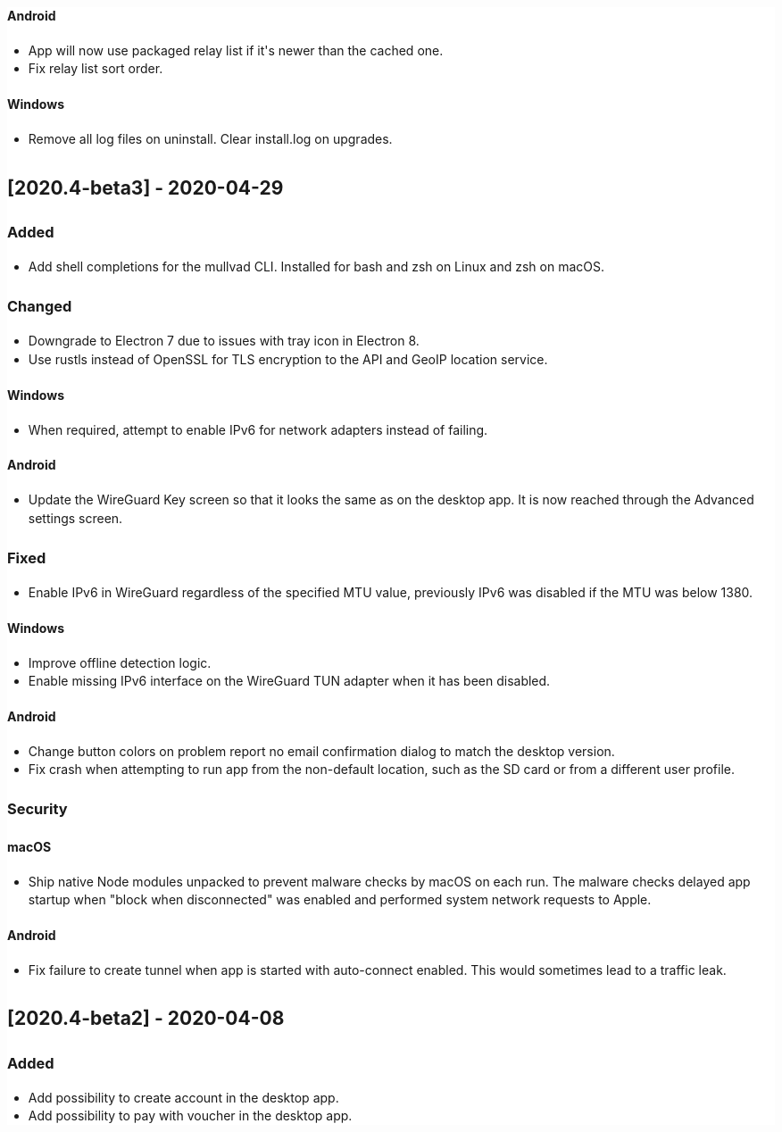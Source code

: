 #### Android
- App will now use packaged relay list if it's newer than the cached one.
- Fix relay list sort order.

#### Windows
- Remove all log files on uninstall. Clear install.log on upgrades.


## [2020.4-beta3] - 2020-04-29
### Added
- Add shell completions for the mullvad CLI. Installed for bash and zsh on Linux and zsh on macOS.

### Changed
- Downgrade to Electron 7 due to issues with tray icon in Electron 8.
- Use rustls instead of OpenSSL for TLS encryption to the API and GeoIP location service.

#### Windows
- When required, attempt to enable IPv6 for network adapters instead of failing.

#### Android
- Update the WireGuard Key screen so that it looks the same as on the desktop app. It is now reached
  through the Advanced settings screen.

### Fixed
- Enable IPv6 in WireGuard regardless of the specified MTU value, previously IPv6 was disabled if
  the MTU was below 1380.

#### Windows
- Improve offline detection logic.
- Enable missing IPv6 interface on the WireGuard TUN adapter when it has been disabled.

#### Android
- Change button colors on problem report no email confirmation dialog to match the desktop version.
- Fix crash when attempting to run app from the non-default location, such as the SD card or from a
  different user profile.

### Security
#### macOS
- Ship native Node modules unpacked to prevent malware checks by macOS on each run. The malware
  checks delayed app startup when "block when disconnected" was enabled and performed system network
  requests to Apple.

#### Android
- Fix failure to create tunnel when app is started with auto-connect enabled. This would sometimes
  lead to a traffic leak.


## [2020.4-beta2] - 2020-04-08
### Added
- Add possibility to create account in the desktop app.
- Add possibility to pay with voucher in the desktop app.


[`MUL-02-002`]: audits/2020-06-12-cure53.md#identified-vulnerabilities
[`MUL-02-003`]: audits/2020-06-12-cure53.md#miscellaneous-issues
[`MUL-02-004`]: audits/2020-06-12-cure53.md#miscellaneous-issues
[`MUL-02-007`]: audits/2020-06-12-cure53.md#identified-vulnerabilities